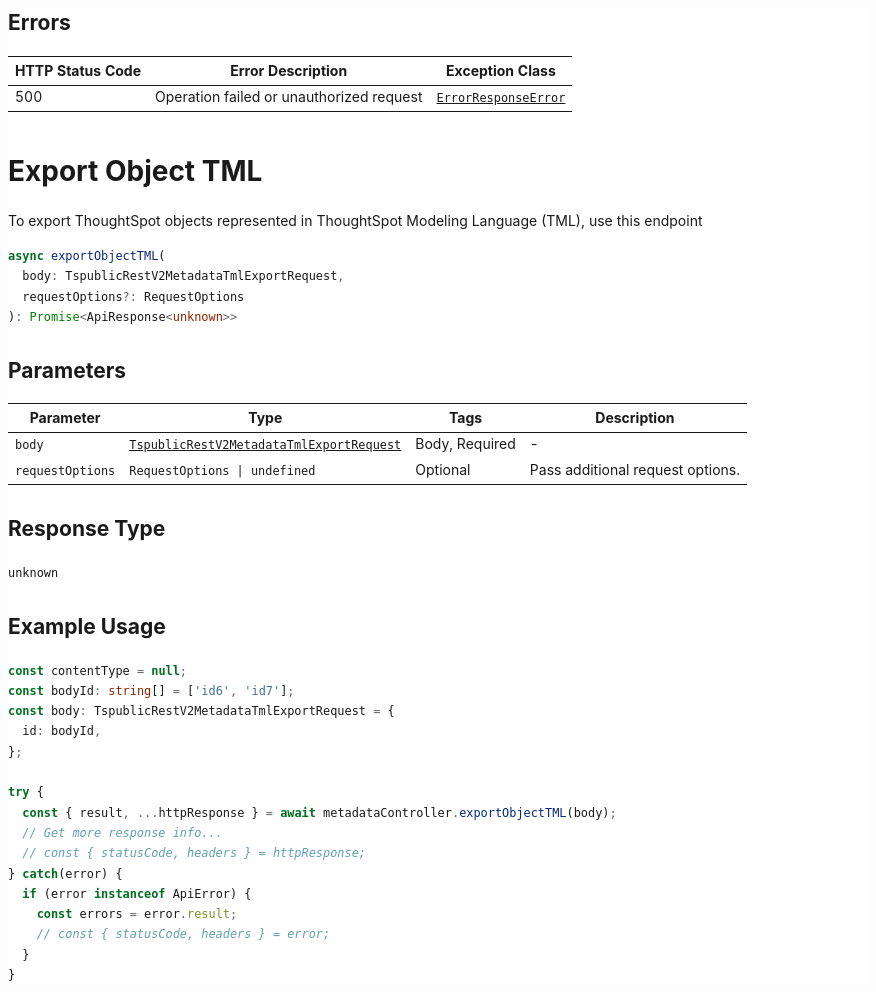 ```ts
```

## Errors

| HTTP Status Code | Error Description | Exception Class |
|  --- | --- | --- |
| 500 | Operation failed or unauthorized request | [`ErrorResponseError`](../../doc/models/error-response-error.md) |


# Export Object TML

To export ThoughtSpot objects represented in ThoughtSpot Modeling Language (TML), use this endpoint

```ts
async exportObjectTML(
  body: TspublicRestV2MetadataTmlExportRequest,
  requestOptions?: RequestOptions
): Promise<ApiResponse<unknown>>
```

## Parameters

| Parameter | Type | Tags | Description |
|  --- | --- | --- | --- |
| `body` | [`TspublicRestV2MetadataTmlExportRequest`](../../doc/models/tspublic-rest-v2-metadata-tml-export-request.md) | Body, Required | - |
| `requestOptions` | `RequestOptions \| undefined` | Optional | Pass additional request options. |

## Response Type

`unknown`

## Example Usage

```ts
const contentType = null;
const bodyId: string[] = ['id6', 'id7'];
const body: TspublicRestV2MetadataTmlExportRequest = {
  id: bodyId,
};

try {
  const { result, ...httpResponse } = await metadataController.exportObjectTML(body);
  // Get more response info...
  // const { statusCode, headers } = httpResponse;
} catch(error) {
  if (error instanceof ApiError) {
    const errors = error.result;
    // const { statusCode, headers } = error;
  }
}
```
